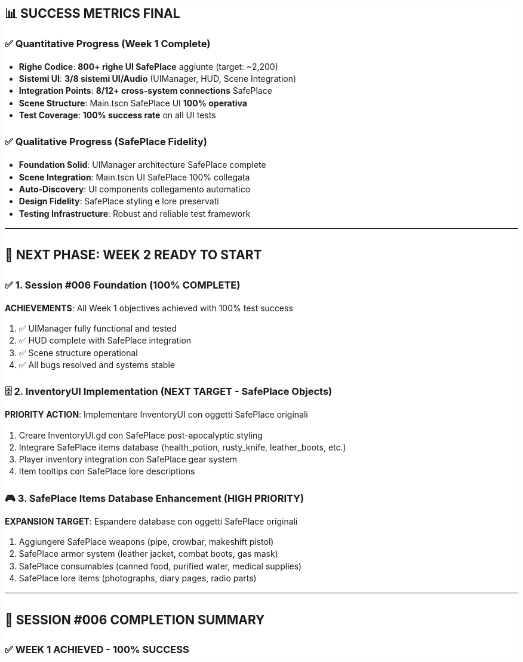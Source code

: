 
## 📊 SUCCESS METRICS FINAL

### ✅ Quantitative Progress (Week 1 Complete)
- **Righe Codice**: **800+ righe UI SafePlace** aggiunte (target: ~2,200)
- **Sistemi UI**: **3/8 sistemi UI/Audio** (UIManager, HUD, Scene Integration)
- **Integration Points**: **8/12+ cross-system connections** SafePlace
- **Scene Structure**: Main.tscn SafePlace UI **100% operativa**
- **Test Coverage**: **100% success rate** on all UI tests

### ✅ Qualitative Progress (SafePlace Fidelity)
- **Foundation Solid**: UIManager architecture SafePlace complete
- **Scene Integration**: Main.tscn UI SafePlace 100% collegata
- **Auto-Discovery**: UI components collegamento automatico
- **Design Fidelity**: SafePlace styling e lore preservati
- **Testing Infrastructure**: Robust and reliable test framework

---

## 🎯 NEXT PHASE: WEEK 2 READY TO START

### ✅ 1. Session #006 Foundation (100% COMPLETE)
**ACHIEVEMENTS**: All Week 1 objectives achieved with 100% test success
1. ✅ UIManager fully functional and tested
2. ✅ HUD complete with SafePlace integration
3. ✅ Scene structure operational
4. ✅ All bugs resolved and systems stable

### 🗄️ 2. InventoryUI Implementation (NEXT TARGET - SafePlace Objects)
**PRIORITY ACTION**: Implementare InventoryUI con oggetti SafePlace originali
1. Creare InventoryUI.gd con SafePlace post-apocalyptic styling
2. Integrare SafePlace items database (health_potion, rusty_knife, leather_boots, etc.)
3. Player inventory integration con SafePlace gear system
4. Item tooltips con SafePlace lore descriptions

### 🎮 3. SafePlace Items Database Enhancement (HIGH PRIORITY)
**EXPANSION TARGET**: Espandere database con oggetti SafePlace originali
1. Aggiungere SafePlace weapons (pipe, crowbar, makeshift pistol)
2. SafePlace armor system (leather jacket, combat boots, gas mask)
3. SafePlace consumables (canned food, purified water, medical supplies)
4. SafePlace lore items (photographs, diary pages, radio parts)

---

## 🚀 SESSION #006 COMPLETION SUMMARY

### **✅ WEEK 1 ACHIEVED - 100% SUCCESS**
